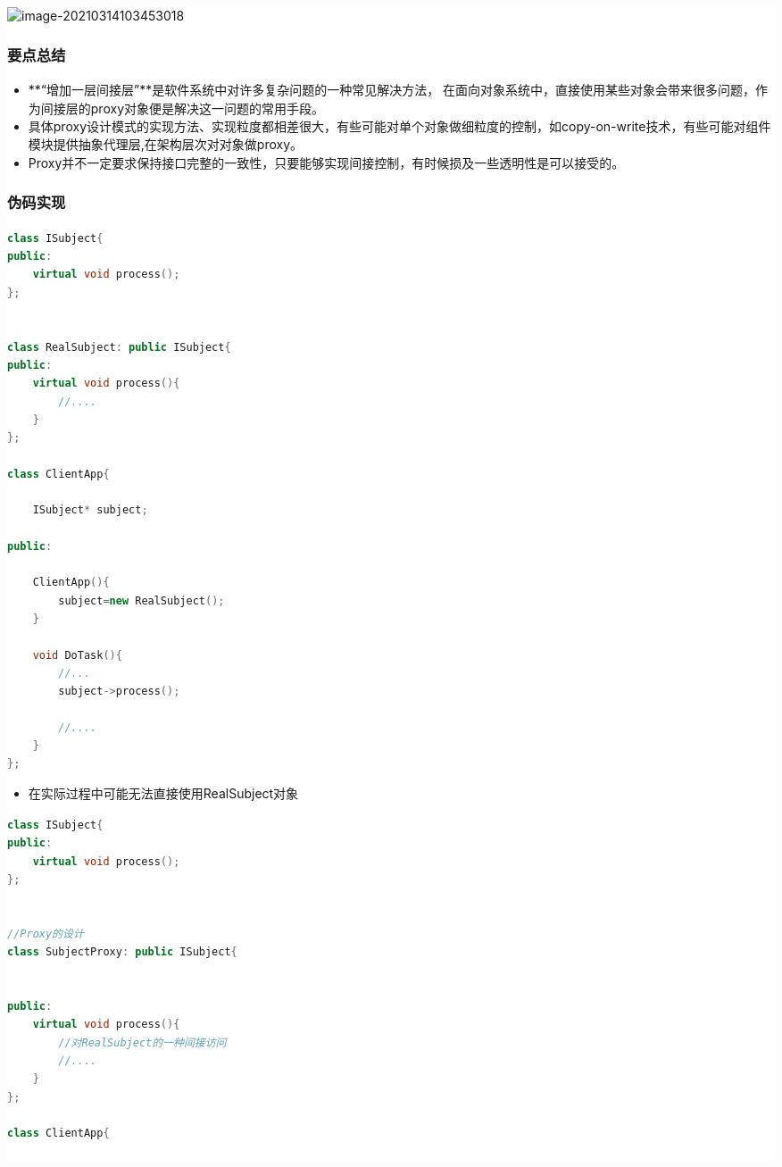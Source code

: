 ![image-20210314103453018](https://i.loli.net/2021/03/14/rtZNaHRAvsMpYOw.png)

### 要点总结

- **“增加一层间接层”**是软件系统中对许多复杂问题的一种常见解决方法， 在面向对象系统中，直接使用某些对象会带来很多问题，作为间接层的proxy对象便是解决这一问题的常用手段。
- 具体proxy设计模式的实现方法、实现粒度都相差很大，有些可能对单个对象做细粒度的控制，如copy-on-write技术，有些可能对组件模块提供抽象代理层,在架构层次对对象做proxy。
- Proxy并不一定要求保持接口完整的一致性，只要能够实现间接控制，有时候损及一些透明性是可以接受的。

### 伪码实现

```c++
class ISubject{
public:
    virtual void process();
};


class RealSubject: public ISubject{
public:
    virtual void process(){
        //....
    }
};

class ClientApp{
    
    ISubject* subject;
    
public:
    
    ClientApp(){
        subject=new RealSubject();
    }
    
    void DoTask(){
        //...
        subject->process();
        
        //....
    }
};
```

- 在实际过程中可能无法直接使用RealSubject对象

```c++
class ISubject{
public:
    virtual void process();
};


//Proxy的设计
class SubjectProxy: public ISubject{
    
    
public:
    virtual void process(){
        //对RealSubject的一种间接访问
        //....
    }
};

class ClientApp{
    
```
